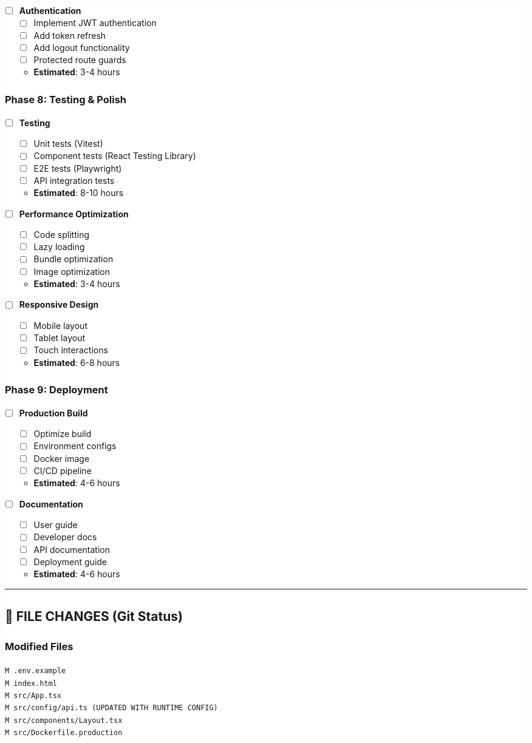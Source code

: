 - [ ] **Authentication**
  - [ ] Implement JWT authentication
  - [ ] Add token refresh
  - [ ] Add logout functionality
  - [ ] Protected route guards
  - **Estimated**: 3-4 hours

### Phase 8: Testing & Polish

- [ ] **Testing**
  - [ ] Unit tests (Vitest)
  - [ ] Component tests (React Testing Library)
  - [ ] E2E tests (Playwright)
  - [ ] API integration tests
  - **Estimated**: 8-10 hours

- [ ] **Performance Optimization**
  - [ ] Code splitting
  - [ ] Lazy loading
  - [ ] Bundle optimization
  - [ ] Image optimization
  - **Estimated**: 3-4 hours

- [ ] **Responsive Design**
  - [ ] Mobile layout
  - [ ] Tablet layout
  - [ ] Touch interactions
  - **Estimated**: 6-8 hours

### Phase 9: Deployment

- [ ] **Production Build**
  - [ ] Optimize build
  - [ ] Environment configs
  - [ ] Docker image
  - [ ] CI/CD pipeline
  - **Estimated**: 4-6 hours

- [ ] **Documentation**
  - [ ] User guide
  - [ ] Developer docs
  - [ ] API documentation
  - [ ] Deployment guide
  - **Estimated**: 4-6 hours

---

## 📂 FILE CHANGES (Git Status)

### Modified Files
```
M .env.example
M index.html
M src/App.tsx
M src/config/api.ts (UPDATED WITH RUNTIME CONFIG)
M src/components/Layout.tsx
M src/Dockerfile.production
```
